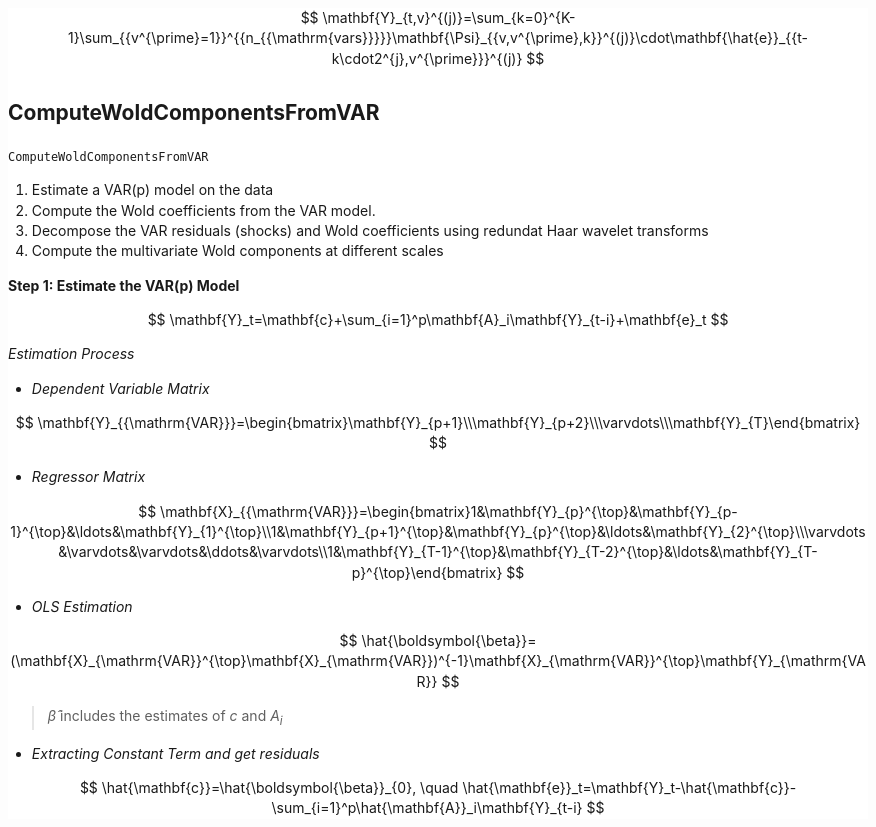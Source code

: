 $$
\mathbf{Y}_{t,v}^{(j)}=\sum_{k=0}^{K-1}\sum_{{v^{\prime}=1}}^{{n_{{\mathrm{vars}}}}}\mathbf{\Psi}_{{v,v^{\prime},k}}^{(j)}\cdot\mathbf{\hat{e}}_{{t-k\cdot2^{j},v^{\prime}}}^{(j)}
$$








## ComputeWoldComponentsFromVAR

`ComputeWoldComponentsFromVAR`

1. Estimate a VAR(p) model on the data
2. Compute the Wold coefficients from the VAR model.
3. Decompose the VAR residuals (shocks) and Wold coefficients using redundat Haar wavelet transforms
4. Compute the multivariate Wold components at different scales

**Step 1: Estimate the VAR(p) Model**

$$
\mathbf{Y}_t=\mathbf{c}+\sum_{i=1}^p\mathbf{A}_i\mathbf{Y}_{t-i}+\mathbf{e}_t
$$

*Estimation Process*

- *Dependent Variable Matrix*

$$
\mathbf{Y}_{{\mathrm{VAR}}}=\begin{bmatrix}\mathbf{Y}_{p+1}\\\mathbf{Y}_{p+2}\\\varvdots\\\mathbf{Y}_{T}\end{bmatrix}
$$

- *Regressor Matrix*

$$
\mathbf{X}_{{\mathrm{VAR}}}=\begin{bmatrix}1&\mathbf{Y}_{p}^{\top}&\mathbf{Y}_{p-1}^{\top}&\ldots&\mathbf{Y}_{1}^{\top}\\1&\mathbf{Y}_{p+1}^{\top}&\mathbf{Y}_{p}^{\top}&\ldots&\mathbf{Y}_{2}^{\top}\\\varvdots&\varvdots&\varvdots&\ddots&\varvdots\\1&\mathbf{Y}_{T-1}^{\top}&\mathbf{Y}_{T-2}^{\top}&\ldots&\mathbf{Y}_{T-p}^{\top}\end{bmatrix}
$$

- *OLS Estimation*

$$
\hat{\boldsymbol{\beta}}=(\mathbf{X}_{\mathrm{VAR}}^{\top}\mathbf{X}_{\mathrm{VAR}})^{-1}\mathbf{X}_{\mathrm{VAR}}^{\top}\mathbf{Y}_{\mathrm{VAR}}
$$

> $\hat{\beta}$ includes the estimates of $c$ and $A_i$

- *Extracting Constant Term and get residuals*

$$
\hat{\mathbf{c}}=\hat{\boldsymbol{\beta}}_{0}, \quad \hat{\mathbf{e}}_t=\mathbf{Y}_t-\hat{\mathbf{c}}-\sum_{i=1}^p\hat{\mathbf{A}}_i\mathbf{Y}_{t-i}
$$
